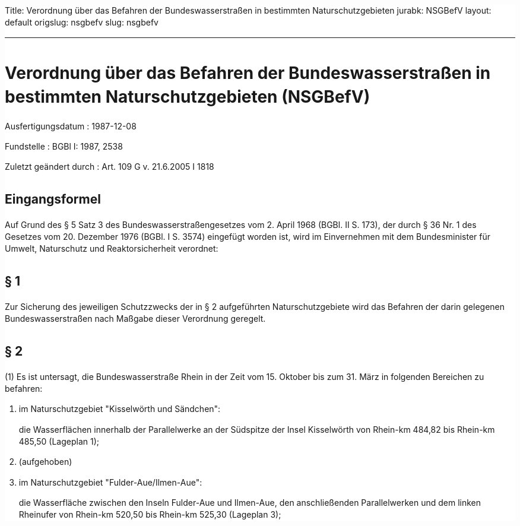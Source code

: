 Title: Verordnung über das Befahren der Bundeswasserstraßen in bestimmten Naturschutzgebieten
jurabk: NSGBefV
layout: default
origslug: nsgbefv
slug: nsgbefv

---

# Verordnung über das Befahren der Bundeswasserstraßen in bestimmten Naturschutzgebieten (NSGBefV)

Ausfertigungsdatum
:   1987-12-08

Fundstelle
:   BGBl I: 1987, 2538

Zuletzt geändert durch
:   Art. 109 G v. 21.6.2005 I 1818


## Eingangsformel

Auf Grund des § 5 Satz 3 des Bundeswasserstraßengesetzes vom 2. April
1968 (BGBl. II S. 173), der durch § 36 Nr. 1 des Gesetzes vom 20.
Dezember 1976 (BGBl. I S. 3574) eingefügt worden ist, wird im
Einvernehmen mit dem Bundesminister für Umwelt, Naturschutz und
Reaktorsicherheit verordnet:


## § 1

Zur Sicherung des jeweiligen Schutzzwecks der in § 2 aufgeführten
Naturschutzgebiete wird das Befahren der darin gelegenen
Bundeswasserstraßen nach Maßgabe dieser Verordnung geregelt.


## § 2

(1) Es ist untersagt, die Bundeswasserstraße Rhein in der Zeit vom 15.
Oktober bis zum 31. März in folgenden Bereichen zu befahren:

1.  im Naturschutzgebiet "Kisselwörth und Sändchen":

    die Wasserflächen innerhalb der Parallelwerke an der Südspitze der
    Insel Kisselwörth von Rhein-km 484,82 bis Rhein-km 485,50 (Lageplan
    1);


2.  (aufgehoben)


3.  im Naturschutzgebiet "Fulder-Aue/Ilmen-Aue":

    die Wasserfläche zwischen den Inseln Fulder-Aue und Ilmen-Aue, den
    anschließenden Parallelwerken und dem linken Rheinufer von Rhein-km
    520,50 bis Rhein-km 525,30 (Lageplan 3);
